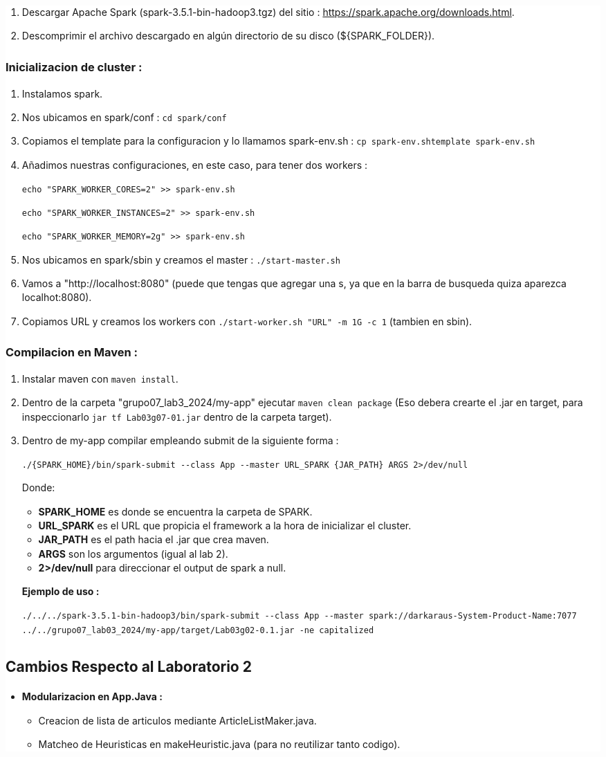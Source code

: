 1. Descargar Apache Spark (spark-3.5.1-bin-hadoop3.tgz) del sitio : https://spark.apache.org/downloads.html.
 
2. Descomprimir el archivo descargado en algún directorio de su disco (${SPARK_FOLDER}).

### Inicializacion de cluster :

1. Instalamos spark.

2. Nos ubicamos en spark/conf : `cd spark/conf`

3. Copiamos el template para la configuracion y lo llamamos spark-env.sh : `cp spark-env.shtemplate spark-env.sh`

4. Añadimos nuestras configuraciones, en este caso, para tener dos workers :

    `echo "SPARK_WORKER_CORES=2" >> spark-env.sh`

    `echo "SPARK_WORKER_INSTANCES=2" >> spark-env.sh`

    `echo "SPARK_WORKER_MEMORY=2g" >> spark-env.sh`

5. Nos ubicamos en spark/sbin y creamos el master : `./start-master.sh`

6. Vamos a "http://localhost:8080" (puede que tengas que agregar una s, ya que en la barra de busqueda quiza aparezca localhot:8080).

7. Copiamos URL y creamos los workers con `./start-worker.sh "URL" -m 1G -c 1` (tambien en sbin).

### Compilacion en Maven :

1. Instalar maven con `maven install`.

2. Dentro de la carpeta "grupo07_lab3_2024/my-app" ejecutar `maven clean package` (Eso debera crearte el .jar en target, para inspeccionarlo `jar tf Lab03g07-01.jar` dentro de la carpeta target).

3. Dentro de my-app compilar empleando submit de la siguiente forma :

    `./{SPARK_HOME}/bin/spark-submit --class App --master URL_SPARK {JAR_PATH} ARGS 2>/dev/null`

    Donde: 
    - **SPARK_HOME** es donde se encuentra la carpeta de SPARK.
    - **URL_SPARK** es el URL que propicia el framework a la hora de inicializar el cluster.
    - **JAR_PATH** es el path hacia el .jar que crea maven.
    - **ARGS** son los argumentos (igual al lab 2).
    - **2>/dev/null** para direccionar el output de spark a null.

    **Ejemplo de uso :**

    `./../../spark-3.5.1-bin-hadoop3/bin/spark-submit --class App --master spark://darkaraus-System-Product-Name:7077 ../../grupo07_lab03_2024/my-app/target/Lab03g02-0.1.jar -ne capitalized`


## Cambios Respecto al Laboratorio 2 

- **Modularizacion en App.Java :**
    - Creacion de lista de articulos mediante ArticleListMaker.java.

    - Matcheo de Heuristicas en makeHeuristic.java (para no reutilizar tanto codigo).
